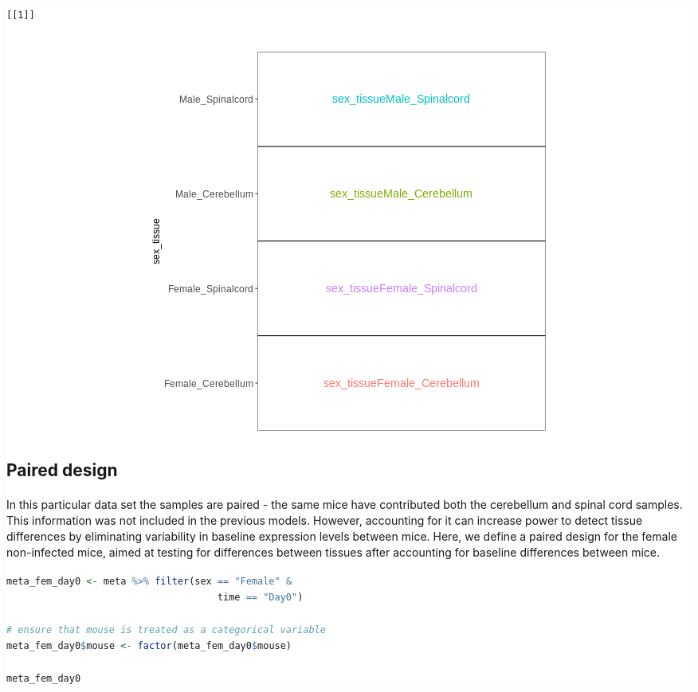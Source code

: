 ```{.output}
[[1]]
```

<img src="fig/06-extra-design-rendered-factorial-combine-1.png" style="display: block; margin: auto;" />


## Paired design

In this particular data set the samples are paired - the same mice have contributed both the cerebellum and spinal cord samples. 
This information was not included in the previous models. 
However, accounting for it can increase power to detect tissue differences by eliminating variability in baseline expression levels between mice. 
Here, we define a paired design for the female non-infected mice, aimed at testing for differences between tissues after accounting for baseline differences between mice.


```r
meta_fem_day0 <- meta %>% filter(sex == "Female" & 
                                     time == "Day0")

# ensure that mouse is treated as a categorical variable
meta_fem_day0$mouse <- factor(meta_fem_day0$mouse)

meta_fem_day0
```

